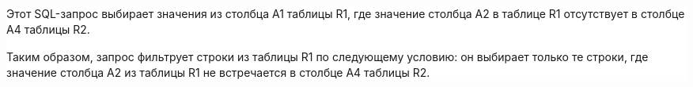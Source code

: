 Этот SQL-запрос выбирает значения из столбца A1 таблицы R1, где значение столбца A2 в таблице R1 отсутствует в столбце A4 таблицы R2.

Таким образом, запрос фильтрует строки из таблицы R1 по следующему условию: он выбирает только те строки, где значение столбца A2 из таблицы R1 не встречается в столбце A4 таблицы R2.
